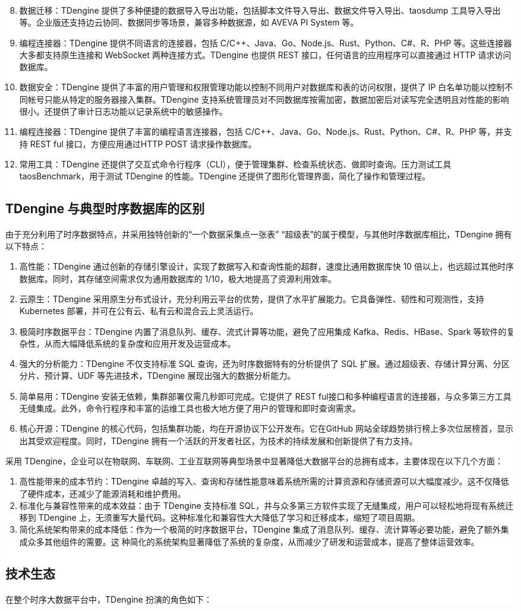 8. 数据迁移：TDengine 提供了多种便捷的数据导入导出功能，包括脚本文件导入导出、数据文件导入导出、taosdump 工具导入导出等。企业版还支持边云协同、数据同步等场景，兼容多种数据源，如 AVEVA PI System 等。

9. 编程连接器：TDengine 提供不同语言的连接器，包括 C/C++、Java、Go、Node.js、Rust、Python、C#、R、PHP 等。这些连接器大多都支持原生连接和 WebSocket 两种连接方式。TDengine 也提供 REST 接口，任何语言的应用程序可以直接通过 HTTP 请求访问数据库。

10. 数据安全：TDengine 提供了丰富的用户管理和权限管理功能以控制不同用户对数据库和表的访问权限，提供了 IP 白名单功能以控制不同帐号只能从特定的服务器接入集群。TDengine 支持系统管理员对不同数据库按需加密，数据加密后对读写完全透明且对性能的影响很小。还提供了审计日志功能以记录系统中的敏感操作。

11. 编程连接器：TDengine 提供了丰富的编程语言连接器，包括 C/C++、Java、Go、Node.js、Rust、Python、C#、R、PHP 等，并支持 REST ful 接口，方便应用通过HTTP POST 请求操作数据库。

12. 常用工具：TDengine 还提供了交互式命令行程序（CLI），便于管理集群、检查系统状态、做即时查询。压力测试工具 taosBenchmark，用于测试 TDengine 的性能。TDengine 还提供了图形化管理界面，简化了操作和管理过程。

## TDengine 与典型时序数据库的区别

由于充分利用了时序数据特点，并采用独特创新的“一个数据采集点一张表” “超级表”的属于模型，与其他时序数据库相比，TDengine 拥有以下特点：

1. 高性能：TDengine 通过创新的存储引擎设计，实现了数据写入和查询性能的超群，速度比通用数据库快 10 倍以上，也远超过其他时序数据库。同时，其存储空间需求仅为通用数据库的 1/10，极大地提高了资源利用效率。

2. 云原生：TDengine 采用原生分布式设计，充分利用云平台的优势，提供了水平扩展能力。它具备弹性、韧性和可观测性，支持 Kubernetes 部署，并可在公有云、私有云和混合云上灵活运行。

3. 极简时序数据平台：TDengine 内置了消息队列、缓存、流式计算等功能，避免了应用集成 Kafka、Redis、HBase、Spark 等软件的复杂性，从而大幅降低系统的复杂度和应用开发及运营成本。

4. 强大的分析能力：TDengine 不仅支持标准 SQL 查询，还为时序数据特有的分析提供了 SQL 扩展。通过超级表、存储计算分离、分区分片、预计算、UDF 等先进技术，TDengine 展现出强大的数据分析能力。

5. 简单易用：TDengine 安装无依赖，集群部署仅需几秒即可完成。它提供了 REST ful接口和多种编程语言的连接器，与众多第三方工具无缝集成。此外，命令行程序和丰富的运维工具也极大地方便了用户的管理和即时查询需求。

6. 核心开源：TDengine 的核心代码，包括集群功能，均在开源协议下公开发布。它在GitHub 网站全球趋势排行榜上多次位居榜首，显示出其受欢迎程度。同时，TDengine
拥有一个活跃的开发者社区，为技术的持续发展和创新提供了有力支持。

采用 TDengine，企业可以在物联网、车联网、工业互联网等典型场景中显著降低大数据平台的总拥有成本，主要体现在以下几个方面：
1. 高性能带来的成本节约：TDengine 卓越的写入、查询和存储性能意味着系统所需的计算资源和存储资源可以大幅度减少。这不仅降低了硬件成本，还减少了能源消耗和维护费用。
2. 标准化与兼容性带来的成本效益：由于 TDengine 支持标准 SQL，并与众多第三方软件实现了无缝集成，用户可以轻松地将现有系统迁移到 TDengine 上，无须重写大量代码。这种标准化和兼容性大大降低了学习和迁移成本，缩短了项目周期。
3. 简化系统架构带来的成本降低：作为一个极简的时序数据平台，TDengine 集成了消息队列、缓存、流计算等必要功能，避免了额外集成众多其他组件的需要。这
种简化的系统架构显著降低了系统的复杂度，从而减少了研发和运营成本，提高了整体运营效率。

## 技术生态

在整个时序大数据平台中，TDengine 扮演的角色如下：

<figure>
